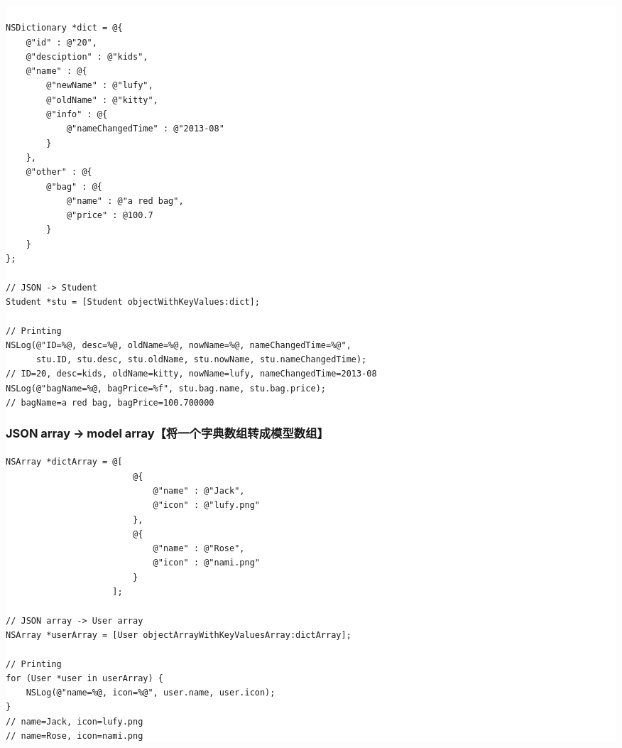 ```objc

NSDictionary *dict = @{
    @"id" : @"20",
    @"desciption" : @"kids",
    @"name" : @{
        @"newName" : @"lufy",
        @"oldName" : @"kitty",
        @"info" : @{
            @"nameChangedTime" : @"2013-08"
        }
    },
    @"other" : @{
        @"bag" : @{
            @"name" : @"a red bag",
            @"price" : @100.7
        }
    }
};

// JSON -> Student
Student *stu = [Student objectWithKeyValues:dict];

// Printing
NSLog(@"ID=%@, desc=%@, oldName=%@, nowName=%@, nameChangedTime=%@",
      stu.ID, stu.desc, stu.oldName, stu.nowName, stu.nameChangedTime);
// ID=20, desc=kids, oldName=kitty, nowName=lufy, nameChangedTime=2013-08
NSLog(@"bagName=%@, bagPrice=%f", stu.bag.name, stu.bag.price);
// bagName=a red bag, bagPrice=100.700000
```


### <a id="JSON_array_model_array"></a> JSON array -> model array【将一个字典数组转成模型数组】

```objc
NSArray *dictArray = @[
                         @{
                             @"name" : @"Jack",
                             @"icon" : @"lufy.png"
                         },
                         @{
                             @"name" : @"Rose",
                             @"icon" : @"nami.png"
                         }
                     ];

// JSON array -> User array
NSArray *userArray = [User objectArrayWithKeyValuesArray:dictArray];

// Printing
for (User *user in userArray) {
    NSLog(@"name=%@, icon=%@", user.name, user.icon);
}
// name=Jack, icon=lufy.png
// name=Rose, icon=nami.png
```
